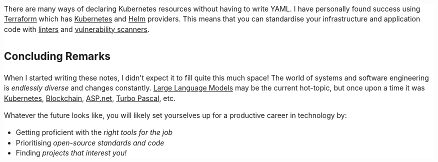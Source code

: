 There are many ways of declaring Kubernetes resources without having to write YAML. I have personally found success using [Terraform](#terraform-and-opentofu) which has [Kubernetes](https://registry.terraform.io/providers/hashicorp/kubernetes/latest) and [Helm](https://registry.terraform.io/providers/hashicorp/helm/latest/docs) providers. This means that you can standardise your infrastructure and application code with [linters](https://github.com/antonbabenko/pre-commit-terraform) and [vulnerability scanners](https://github.com/bridgecrewio/checkov).


## Concluding Remarks

When I started writing these notes, I didn't expect it to fill quite this much space! The world of systems and software engineering is *endlessly diverse* and changes constantly. [Large Language Models](https://en.wikipedia.org/wiki/Large_language_model) may be the current hot-topic, but once upon a time it was [Kubernetes](https://en.wikipedia.org/wiki/Kubernetes), [Blockchain](https://en.wikipedia.org/wiki/Blockchain), [ASP.net](https://en.wikipedia.org/wiki/ASP.NET), [Turbo Pascal](https://en.wikipedia.org/wiki/Turbo_Pascal), etc.

Whatever the future looks like, you will likely set yourselves up for a productive career in technology by:

- Getting proficient with the *right tools for the job*
- Prioritising *open-source standards and code*
- Finding *projects that interest you!*



[^1]: When getting started with Kubernetes, you will likely only be deploying pods with a single container. You may wish to use multiple containers for e.g. initialising some shared resources needed by a container (see [init containers](https://kubernetes.io/docs/concepts/workloads/pods/init-containers/), or for exporting metrics or other data from a running container (see [sidecar containers](https://kubernetes.io/docs/concepts/workloads/pods/sidecar-containers/).

[^2]: For some compiled languages e.g. [Rust](https://www.rust-lang.org/), the compilation process is a form of static analysis, whereas interpreted language such as Python need separate tools for this.

[^3]: This can be worked around using e.g. [LocalStorage](https://developer.mozilla.org/en-US/docs/Web/API/Window/localStorage), [IndexedDB](https://developer.mozilla.org/en-US/docs/Web/API/IndexedDB_API), [Service Workers](https://developer.mozilla.org/en-US/docs/Web/API/Service_Worker_API), but these are far more convoluted solutions than building a native application
